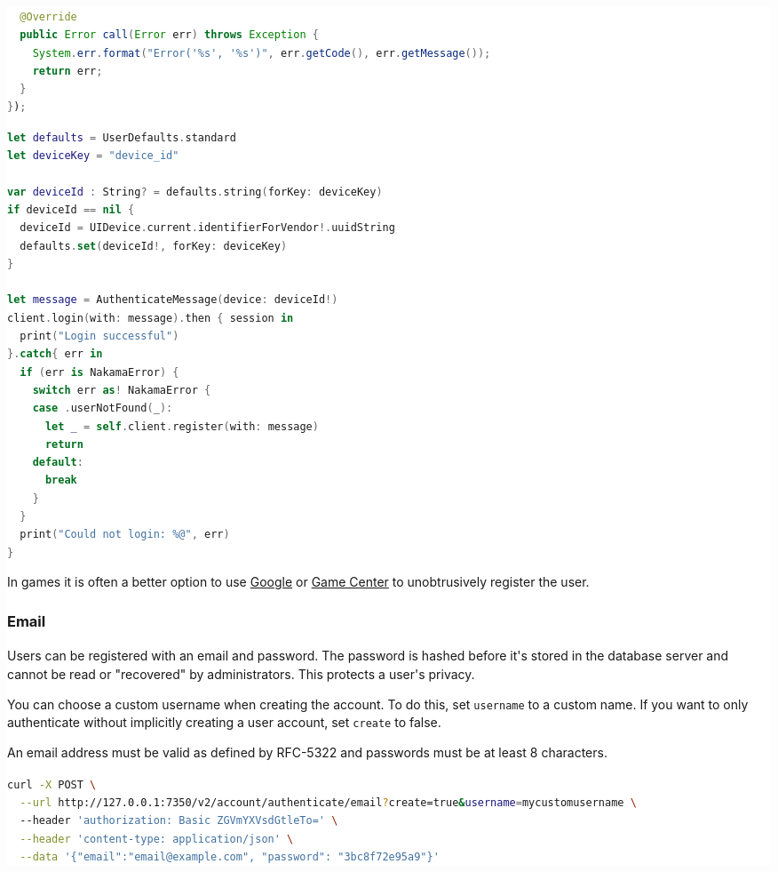 ```java fct_label="Android/Java"
  @Override
  public Error call(Error err) throws Exception {
    System.err.format("Error('%s', '%s')", err.getCode(), err.getMessage());
    return err;
  }
});
```

```swift fct_label="Swift"
let defaults = UserDefaults.standard
let deviceKey = "device_id"

var deviceId : String? = defaults.string(forKey: deviceKey)
if deviceId == nil {
  deviceId = UIDevice.current.identifierForVendor!.uuidString
  defaults.set(deviceId!, forKey: deviceKey)
}

let message = AuthenticateMessage(device: deviceId!)
client.login(with: message).then { session in
  print("Login successful")
}.catch{ err in
  if (err is NakamaError) {
    switch err as! NakamaError {
    case .userNotFound(_):
      let _ = self.client.register(with: message)
      return
    default:
      break
    }
  }
  print("Could not login: %@", err)
}
```

In games it is often a better option to use [Google](#google) or [Game Center](#game-center) to unobtrusively register the user.

### Email

Users can be registered with an email and password. The password is hashed before it's stored in the database server and cannot be read or "recovered" by administrators. This protects a user's privacy.

You can choose a custom username when creating the account. To do this, set `username` to a custom name. If you want to only authenticate without implicitly creating a user account, set `create` to false.

An email address must be valid as defined by RFC-5322 and passwords must be at least 8 characters.

```sh fct_label="cURL"
curl -X POST \
  --url http://127.0.0.1:7350/v2/account/authenticate/email?create=true&username=mycustomusername \
  --header 'authorization: Basic ZGVmYXVsdGtleTo=' \
  --header 'content-type: application/json' \
  --data '{"email":"email@example.com", "password": "3bc8f72e95a9"}'
```

